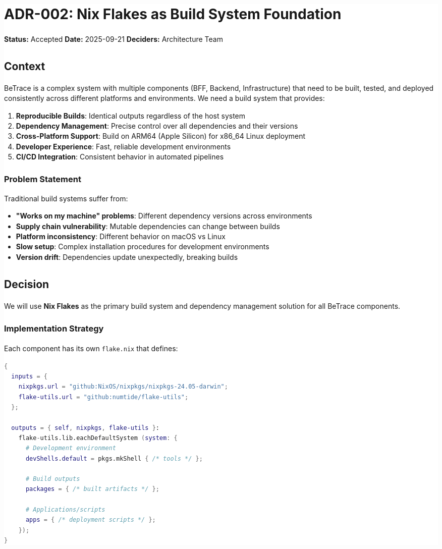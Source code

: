 # ADR-002: Nix Flakes as Build System Foundation

**Status:** Accepted
**Date:** 2025-09-21
**Deciders:** Architecture Team

## Context

BeTrace is a complex system with multiple components (BFF, Backend, Infrastructure) that need to be built, tested, and deployed consistently across different platforms and environments. We need a build system that provides:

1. **Reproducible Builds**: Identical outputs regardless of the host system
2. **Dependency Management**: Precise control over all dependencies and their versions
3. **Cross-Platform Support**: Build on ARM64 (Apple Silicon) for x86_64 Linux deployment
4. **Developer Experience**: Fast, reliable development environments
5. **CI/CD Integration**: Consistent behavior in automated pipelines

### Problem Statement

Traditional build systems suffer from:
- **"Works on my machine" problems**: Different dependency versions across environments
- **Supply chain vulnerability**: Mutable dependencies can change between builds
- **Platform inconsistency**: Different behavior on macOS vs Linux
- **Slow setup**: Complex installation procedures for development environments
- **Version drift**: Dependencies update unexpectedly, breaking builds

## Decision

We will use **Nix Flakes** as the primary build system and dependency management solution for all BeTrace components.

### Implementation Strategy

Each component has its own `flake.nix` that defines:

```nix
{
  inputs = {
    nixpkgs.url = "github:NixOS/nixpkgs/nixpkgs-24.05-darwin";
    flake-utils.url = "github:numtide/flake-utils";
  };

  outputs = { self, nixpkgs, flake-utils }:
    flake-utils.lib.eachDefaultSystem (system: {
      # Development environment
      devShells.default = pkgs.mkShell { /* tools */ };

      # Build outputs
      packages = { /* built artifacts */ };

      # Applications/scripts
      apps = { /* deployment scripts */ };
    });
}
```
